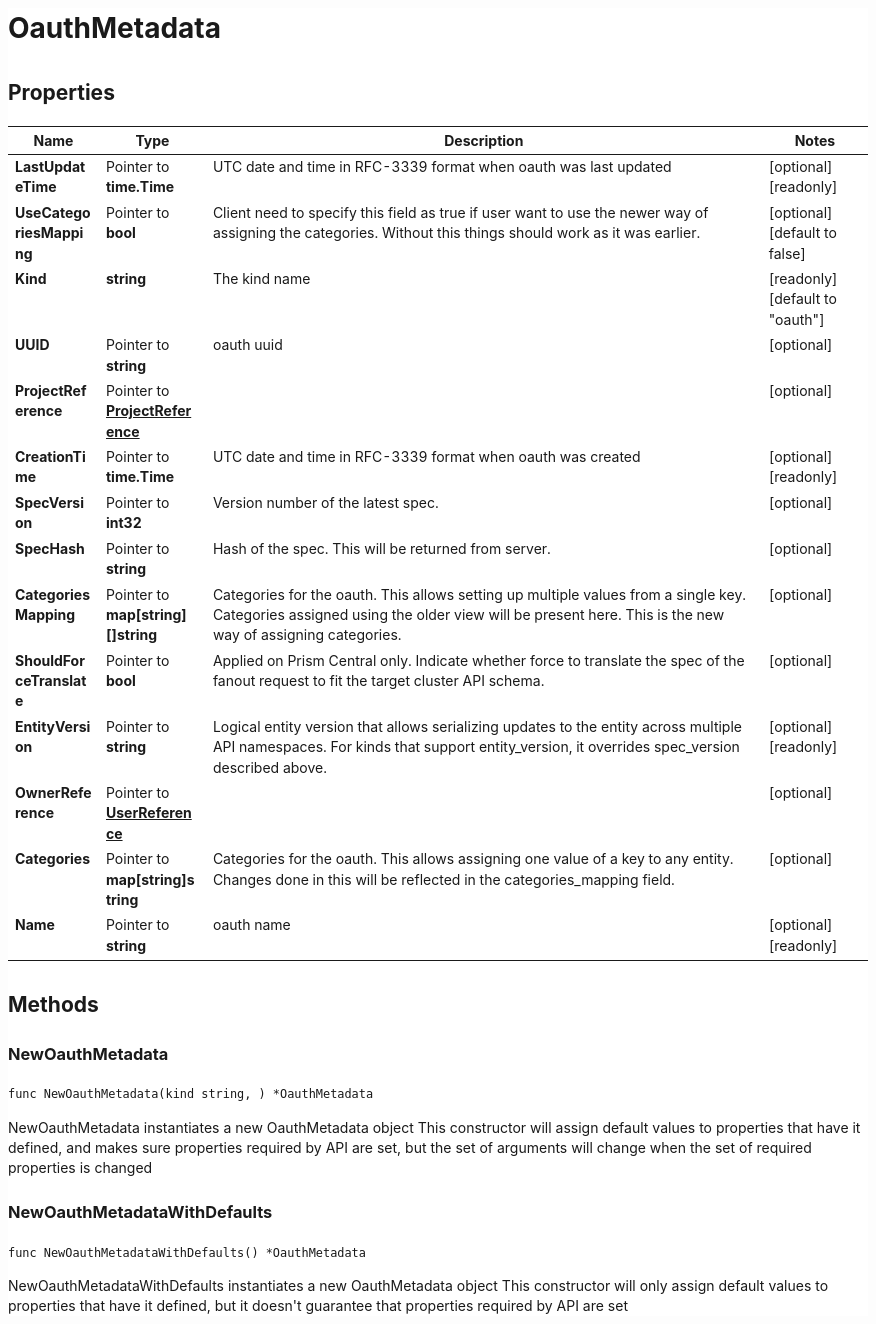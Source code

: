 # OauthMetadata

## Properties

Name | Type | Description | Notes
------------ | ------------- | ------------- | -------------
**LastUpdateTime** | Pointer to **time.Time** | UTC date and time in RFC-3339 format when oauth was last updated  | [optional] [readonly] 
**UseCategoriesMapping** | Pointer to **bool** | Client need to specify this field as true if user want to use the newer way of assigning the categories. Without this things should work as it was earlier.  | [optional] [default to false]
**Kind** | **string** | The kind name | [readonly] [default to "oauth"]
**UUID** | Pointer to **string** | oauth uuid | [optional] 
**ProjectReference** | Pointer to [**ProjectReference**](ProjectReference.md) |  | [optional] 
**CreationTime** | Pointer to **time.Time** | UTC date and time in RFC-3339 format when oauth was created  | [optional] [readonly] 
**SpecVersion** | Pointer to **int32** | Version number of the latest spec. | [optional] 
**SpecHash** | Pointer to **string** | Hash of the spec. This will be returned from server.  | [optional] 
**CategoriesMapping** | Pointer to **map[string][]string** | Categories for the oauth. This allows setting up multiple values from a single key. Categories assigned using the older view will be present here. This is the new way of assigning categories.  | [optional] 
**ShouldForceTranslate** | Pointer to **bool** | Applied on Prism Central only. Indicate whether force to translate the spec of the fanout request to fit the target cluster API schema.  | [optional] 
**EntityVersion** | Pointer to **string** | Logical entity version that allows serializing updates to the entity across multiple API namespaces.  For kinds that support entity_version, it overrides spec_version described above.  | [optional] [readonly] 
**OwnerReference** | Pointer to [**UserReference**](UserReference.md) |  | [optional] 
**Categories** | Pointer to **map[string]string** | Categories for the oauth. This allows assigning one value of a key to any entity. Changes done in this will be reflected in the categories_mapping field.  | [optional] 
**Name** | Pointer to **string** | oauth name | [optional] [readonly] 

## Methods

### NewOauthMetadata

`func NewOauthMetadata(kind string, ) *OauthMetadata`

NewOauthMetadata instantiates a new OauthMetadata object
This constructor will assign default values to properties that have it defined,
and makes sure properties required by API are set, but the set of arguments
will change when the set of required properties is changed

### NewOauthMetadataWithDefaults

`func NewOauthMetadataWithDefaults() *OauthMetadata`

NewOauthMetadataWithDefaults instantiates a new OauthMetadata object
This constructor will only assign default values to properties that have it defined,
but it doesn't guarantee that properties required by API are set
